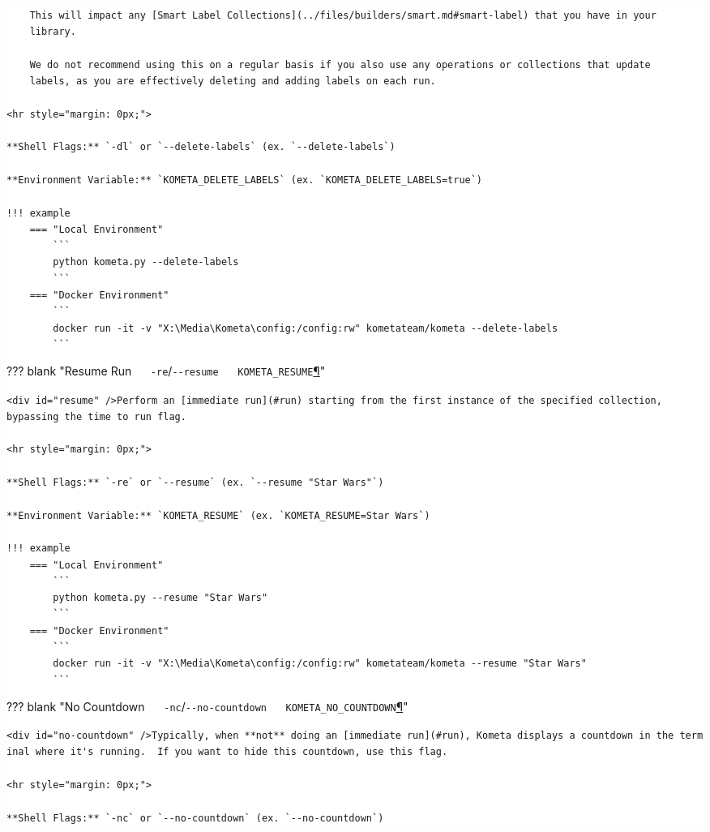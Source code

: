         This will impact any [Smart Label Collections](../files/builders/smart.md#smart-label) that you have in your 
        library.
    
        We do not recommend using this on a regular basis if you also use any operations or collections that update 
        labels, as you are effectively deleting and adding labels on each run.

    <hr style="margin: 0px;">

    **Shell Flags:** `-dl` or `--delete-labels` (ex. `--delete-labels`)

    **Environment Variable:** `KOMETA_DELETE_LABELS` (ex. `KOMETA_DELETE_LABELS=true`)
    
    !!! example
        === "Local Environment"
            ```
            python kometa.py --delete-labels
            ```
        === "Docker Environment"
            ```
            docker run -it -v "X:\Media\Kometa\config:/config:rw" kometateam/kometa --delete-labels
            ```

??? blank "Resume Run&nbsp;&nbsp;&nbsp;&nbsp;&nbsp;&nbsp;`-re`/`--resume`&nbsp;&nbsp;&nbsp;&nbsp;&nbsp;&nbsp;`KOMETA_RESUME`<a class="headerlink" href="#resume" title="Permanent link">¶</a>"

    <div id="resume" />Perform an [immediate run](#run) starting from the first instance of the specified collection, 
    bypassing the time to run flag.

    <hr style="margin: 0px;">

    **Shell Flags:** `-re` or `--resume` (ex. `--resume "Star Wars"`)

    **Environment Variable:** `KOMETA_RESUME` (ex. `KOMETA_RESUME=Star Wars`)
    
    !!! example
        === "Local Environment"
            ```
            python kometa.py --resume "Star Wars"
            ```
        === "Docker Environment"
            ```
            docker run -it -v "X:\Media\Kometa\config:/config:rw" kometateam/kometa --resume "Star Wars"
            ```

??? blank "No Countdown&nbsp;&nbsp;&nbsp;&nbsp;&nbsp;&nbsp;`-nc`/`--no-countdown`&nbsp;&nbsp;&nbsp;&nbsp;&nbsp;&nbsp;`KOMETA_NO_COUNTDOWN`<a class="headerlink" href="#no-countdown" title="Permanent link">¶</a>"

    <div id="no-countdown" />Typically, when **not** doing an [immediate run](#run), Kometa displays a countdown in the terminal where it's running.  If you want to hide this countdown, use this flag.

    <hr style="margin: 0px;">

    **Shell Flags:** `-nc` or `--no-countdown` (ex. `--no-countdown`)

